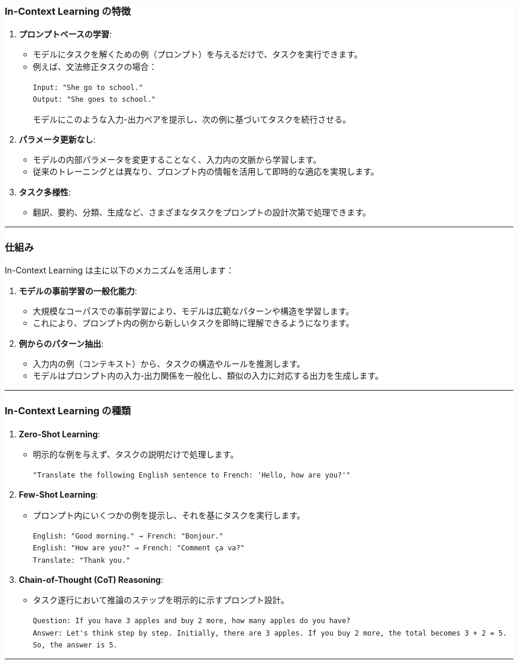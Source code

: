 
### **In-Context Learning の特徴**
1. **プロンプトベースの学習**:
   - モデルにタスクを解くための例（プロンプト）を与えるだけで、タスクを実行できます。
   - 例えば、文法修正タスクの場合：
     ```
     Input: "She go to school."
     Output: "She goes to school."
     ```
     モデルにこのような入力-出力ペアを提示し、次の例に基づいてタスクを続行させる。

2. **パラメータ更新なし**:
   - モデルの内部パラメータを変更することなく、入力内の文脈から学習します。
   - 従来のトレーニングとは異なり、プロンプト内の情報を活用して即時的な適応を実現します。

3. **タスク多様性**:
   - 翻訳、要約、分類、生成など、さまざまなタスクをプロンプトの設計次第で処理できます。

---

### **仕組み**
In-Context Learning は主に以下のメカニズムを活用します：

1. **モデルの事前学習の一般化能力**:
   - 大規模なコーパスでの事前学習により、モデルは広範なパターンや構造を学習します。
   - これにより、プロンプト内の例から新しいタスクを即時に理解できるようになります。

2. **例からのパターン抽出**:
   - 入力内の例（コンテキスト）から、タスクの構造やルールを推測します。
   - モデルはプロンプト内の入力-出力関係を一般化し、類似の入力に対応する出力を生成します。

---

### **In-Context Learning の種類**
1. **Zero-Shot Learning**:
   - 明示的な例を与えず、タスクの説明だけで処理します。
     ```
     "Translate the following English sentence to French: 'Hello, how are you?'"
     ```
   
2. **Few-Shot Learning**:
   - プロンプト内にいくつかの例を提示し、それを基にタスクを実行します。
     ```
     English: "Good morning." → French: "Bonjour."
     English: "How are you?" → French: "Comment ça va?"
     Translate: "Thank you."
     ```

3. **Chain-of-Thought (CoT) Reasoning**:
   - タスク遂行において推論のステップを明示的に示すプロンプト設計。
     ```
     Question: If you have 3 apples and buy 2 more, how many apples do you have?
     Answer: Let's think step by step. Initially, there are 3 apples. If you buy 2 more, the total becomes 3 + 2 = 5. So, the answer is 5.
     ```

---